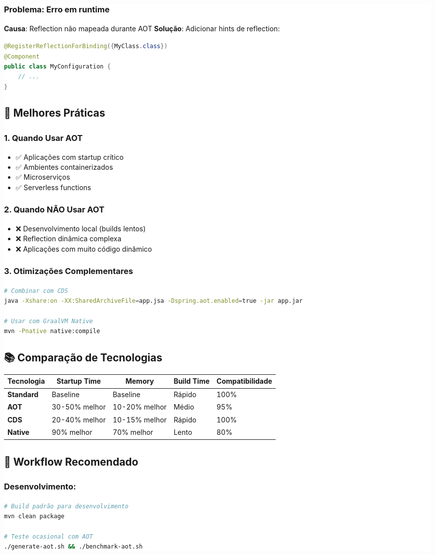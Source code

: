 ### Problema: Erro em runtime
**Causa**: Reflection não mapeada durante AOT
**Solução**: Adicionar hints de reflection:
```java
@RegisterReflectionForBinding({MyClass.class})
@Component
public class MyConfiguration {
    // ...
}
```

## 🎯 Melhores Práticas

### 1. **Quando Usar AOT**
- ✅ Aplicações com startup crítico
- ✅ Ambientes containerizados
- ✅ Microserviços
- ✅ Serverless functions

### 2. **Quando NÃO Usar AOT**
- ❌ Desenvolvimento local (builds lentos)
- ❌ Reflection dinâmica complexa
- ❌ Aplicações com muito código dinâmico

### 3. **Otimizações Complementares**
```bash
# Combinar com CDS
java -Xshare:on -XX:SharedArchiveFile=app.jsa -Dspring.aot.enabled=true -jar app.jar

# Usar com GraalVM Native
mvn -Pnative native:compile
```

## 📚 Comparação de Tecnologias

| Tecnologia | Startup Time | Memory | Build Time | Compatibilidade |
|------------|--------------|---------|------------|------------------|
| **Standard** | Baseline | Baseline | Rápido | 100% |
| **AOT** | 30-50% melhor | 10-20% melhor | Médio | 95% |
| **CDS** | 20-40% melhor | 10-15% melhor | Rápido | 100% |
| **Native** | 90% melhor | 70% melhor | Lento | 80% |

## 🔄 Workflow Recomendado

### Desenvolvimento:
```bash
# Build padrão para desenvolvimento
mvn clean package

# Teste ocasional com AOT
./generate-aot.sh && ./benchmark-aot.sh
```
